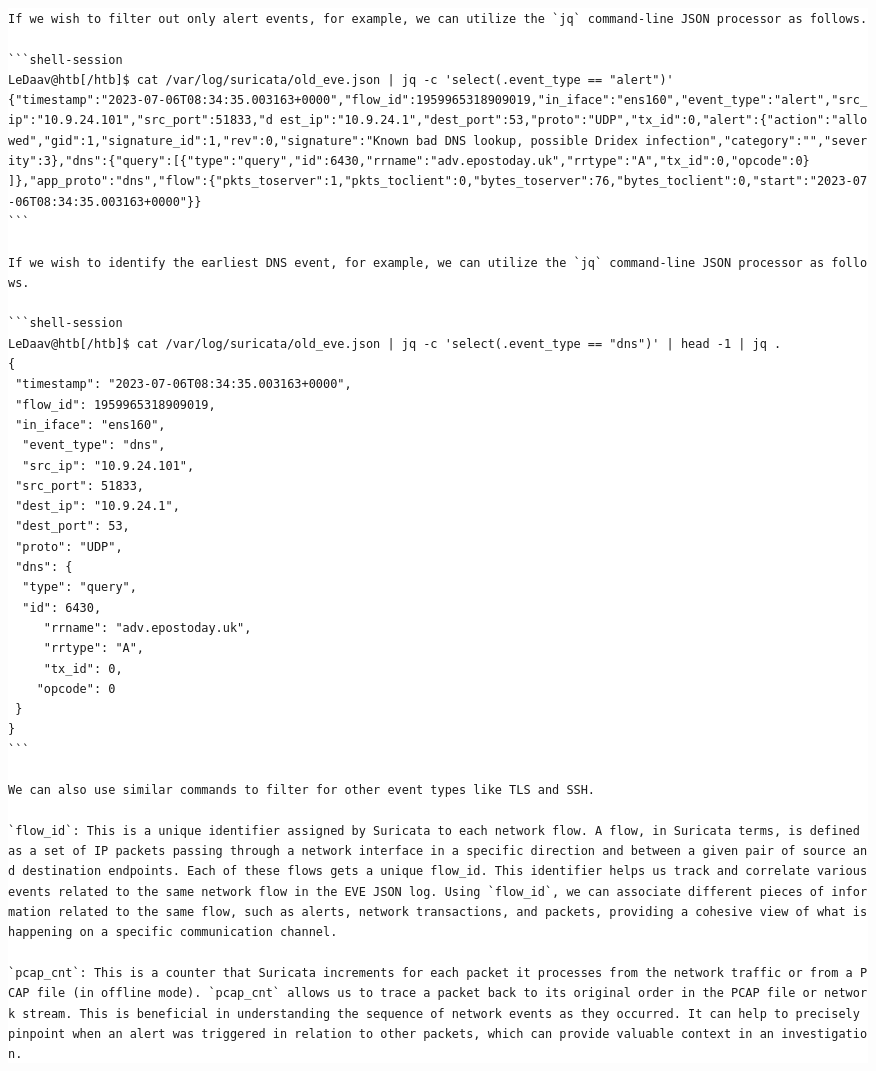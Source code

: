     If we wish to filter out only alert events, for example, we can utilize the `jq` command-line JSON processor as follows.
    
    ```shell-session
    LeDaav@htb[/htb]$ cat /var/log/suricata/old_eve.json | jq -c 'select(.event_type == "alert")'
    {"timestamp":"2023-07-06T08:34:35.003163+0000","flow_id":1959965318909019,"in_iface":"ens160","event_type":"alert","src_ip":"10.9.24.101","src_port":51833,"d est_ip":"10.9.24.1","dest_port":53,"proto":"UDP","tx_id":0,"alert":{"action":"allowed","gid":1,"signature_id":1,"rev":0,"signature":"Known bad DNS lookup, possible Dridex infection","category":"","severity":3},"dns":{"query":[{"type":"query","id":6430,"rrname":"adv.epostoday.uk","rrtype":"A","tx_id":0,"opcode":0}    ]},"app_proto":"dns","flow":{"pkts_toserver":1,"pkts_toclient":0,"bytes_toserver":76,"bytes_toclient":0,"start":"2023-07-06T08:34:35.003163+0000"}}
    ```
    
    If we wish to identify the earliest DNS event, for example, we can utilize the `jq` command-line JSON processor as follows.
    
    ```shell-session
    LeDaav@htb[/htb]$ cat /var/log/suricata/old_eve.json | jq -c 'select(.event_type == "dns")' | head -1 | jq .
    {
     "timestamp": "2023-07-06T08:34:35.003163+0000",
     "flow_id": 1959965318909019,
     "in_iface": "ens160",
      "event_type": "dns",
      "src_ip": "10.9.24.101",
     "src_port": 51833,
     "dest_ip": "10.9.24.1",
     "dest_port": 53,
     "proto": "UDP",
     "dns": {
      "type": "query",
      "id": 6430,
    	 "rrname": "adv.epostoday.uk",
    	 "rrtype": "A",
    	 "tx_id": 0,
    	"opcode": 0
     }
    }
    ```
    
    We can also use similar commands to filter for other event types like TLS and SSH.
    
    `flow_id`: This is a unique identifier assigned by Suricata to each network flow. A flow, in Suricata terms, is defined as a set of IP packets passing through a network interface in a specific direction and between a given pair of source and destination endpoints. Each of these flows gets a unique flow_id. This identifier helps us track and correlate various events related to the same network flow in the EVE JSON log. Using `flow_id`, we can associate different pieces of information related to the same flow, such as alerts, network transactions, and packets, providing a cohesive view of what is happening on a specific communication channel.
    
    `pcap_cnt`: This is a counter that Suricata increments for each packet it processes from the network traffic or from a PCAP file (in offline mode). `pcap_cnt` allows us to trace a packet back to its original order in the PCAP file or network stream. This is beneficial in understanding the sequence of network events as they occurred. It can help to precisely pinpoint when an alert was triggered in relation to other packets, which can provide valuable context in an investigation.
    